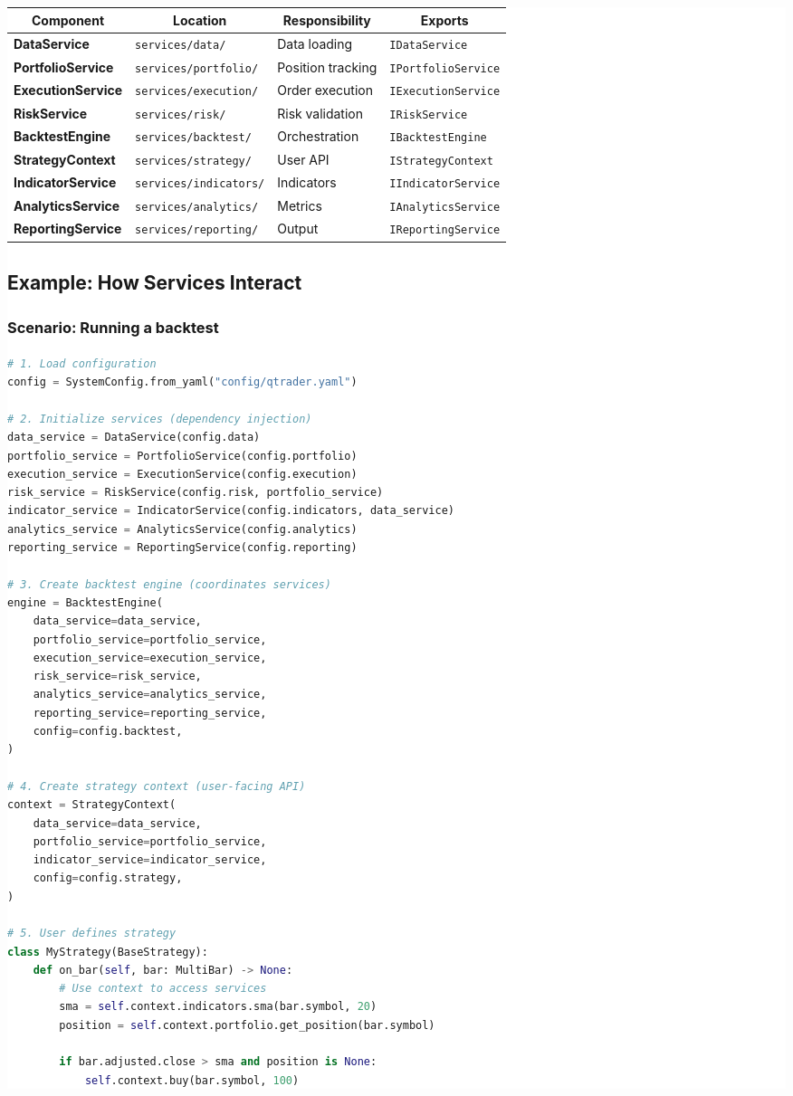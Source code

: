 | Component            | Location               | Responsibility    | Exports             |
| -------------------- | ---------------------- | ----------------- | ------------------- |
| **DataService**      | `services/data/`       | Data loading      | `IDataService`      |
| **PortfolioService** | `services/portfolio/`  | Position tracking | `IPortfolioService` |
| **ExecutionService** | `services/execution/`  | Order execution   | `IExecutionService` |
| **RiskService**      | `services/risk/`       | Risk validation   | `IRiskService`      |
| **BacktestEngine**   | `services/backtest/`   | Orchestration     | `IBacktestEngine`   |
| **StrategyContext**  | `services/strategy/`   | User API          | `IStrategyContext`  |
| **IndicatorService** | `services/indicators/` | Indicators        | `IIndicatorService` |
| **AnalyticsService** | `services/analytics/`  | Metrics           | `IAnalyticsService` |
| **ReportingService** | `services/reporting/`  | Output            | `IReportingService` |

## Example: How Services Interact

### Scenario: Running a backtest

```python
# 1. Load configuration
config = SystemConfig.from_yaml("config/qtrader.yaml")

# 2. Initialize services (dependency injection)
data_service = DataService(config.data)
portfolio_service = PortfolioService(config.portfolio)
execution_service = ExecutionService(config.execution)
risk_service = RiskService(config.risk, portfolio_service)
indicator_service = IndicatorService(config.indicators, data_service)
analytics_service = AnalyticsService(config.analytics)
reporting_service = ReportingService(config.reporting)

# 3. Create backtest engine (coordinates services)
engine = BacktestEngine(
    data_service=data_service,
    portfolio_service=portfolio_service,
    execution_service=execution_service,
    risk_service=risk_service,
    analytics_service=analytics_service,
    reporting_service=reporting_service,
    config=config.backtest,
)

# 4. Create strategy context (user-facing API)
context = StrategyContext(
    data_service=data_service,
    portfolio_service=portfolio_service,
    indicator_service=indicator_service,
    config=config.strategy,
)

# 5. User defines strategy
class MyStrategy(BaseStrategy):
    def on_bar(self, bar: MultiBar) -> None:
        # Use context to access services
        sma = self.context.indicators.sma(bar.symbol, 20)
        position = self.context.portfolio.get_position(bar.symbol)

        if bar.adjusted.close > sma and position is None:
            self.context.buy(bar.symbol, 100)
```